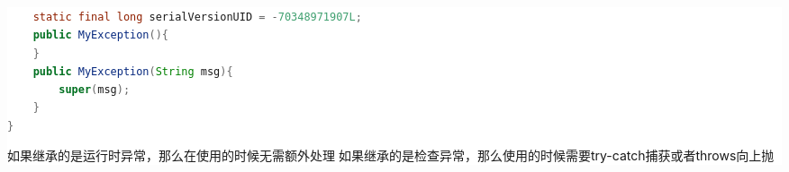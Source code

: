 ```java
    static final long serialVersionUID = -70348971907L;
    public MyException(){
    }
    public MyException(String msg){
        super(msg);
    }
}
```
如果继承的是运行时异常，那么在使用的时候无需额外处理
如果继承的是检查异常，那么使用的时候需要try-catch捕获或者throws向上抛